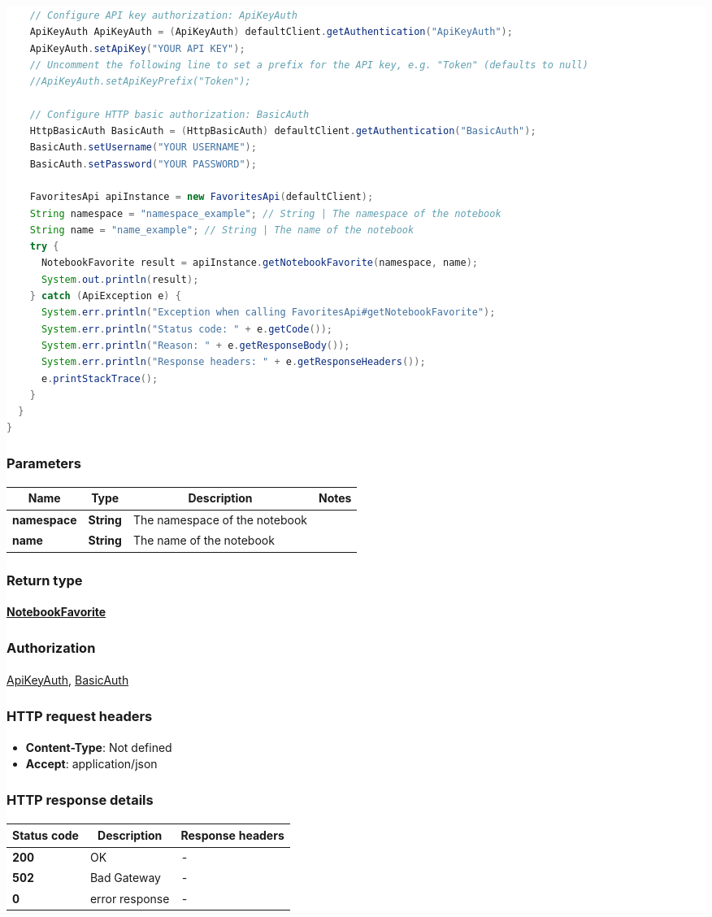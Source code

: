 ```java
    // Configure API key authorization: ApiKeyAuth
    ApiKeyAuth ApiKeyAuth = (ApiKeyAuth) defaultClient.getAuthentication("ApiKeyAuth");
    ApiKeyAuth.setApiKey("YOUR API KEY");
    // Uncomment the following line to set a prefix for the API key, e.g. "Token" (defaults to null)
    //ApiKeyAuth.setApiKeyPrefix("Token");

    // Configure HTTP basic authorization: BasicAuth
    HttpBasicAuth BasicAuth = (HttpBasicAuth) defaultClient.getAuthentication("BasicAuth");
    BasicAuth.setUsername("YOUR USERNAME");
    BasicAuth.setPassword("YOUR PASSWORD");

    FavoritesApi apiInstance = new FavoritesApi(defaultClient);
    String namespace = "namespace_example"; // String | The namespace of the notebook
    String name = "name_example"; // String | The name of the notebook
    try {
      NotebookFavorite result = apiInstance.getNotebookFavorite(namespace, name);
      System.out.println(result);
    } catch (ApiException e) {
      System.err.println("Exception when calling FavoritesApi#getNotebookFavorite");
      System.err.println("Status code: " + e.getCode());
      System.err.println("Reason: " + e.getResponseBody());
      System.err.println("Response headers: " + e.getResponseHeaders());
      e.printStackTrace();
    }
  }
}
```

### Parameters

| Name | Type | Description  | Notes |
|------------- | ------------- | ------------- | -------------|
| **namespace** | **String**| The namespace of the notebook | |
| **name** | **String**| The name of the notebook | |

### Return type

[**NotebookFavorite**](NotebookFavorite.md)

### Authorization

[ApiKeyAuth](../README.md#ApiKeyAuth), [BasicAuth](../README.md#BasicAuth)

### HTTP request headers

 - **Content-Type**: Not defined
 - **Accept**: application/json

### HTTP response details
| Status code | Description | Response headers |
|-------------|-------------|------------------|
| **200** | OK |  -  |
| **502** | Bad Gateway |  -  |
| **0** | error response |  -  |

